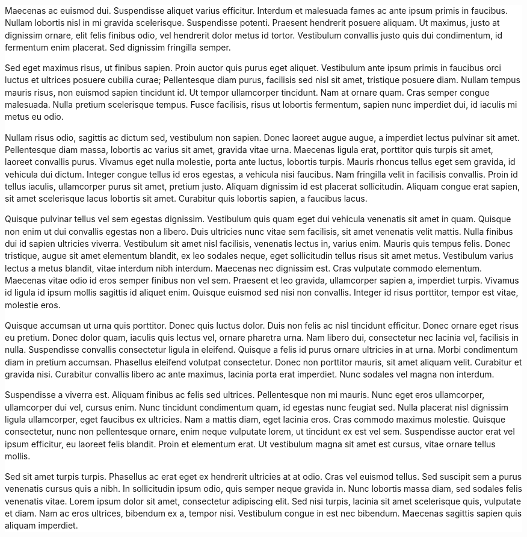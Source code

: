 Maecenas ac euismod dui. Suspendisse aliquet varius efficitur. Interdum et malesuada fames ac ante ipsum primis in faucibus. Nullam lobortis nisl in mi gravida scelerisque. Suspendisse potenti. Praesent hendrerit posuere aliquam. Ut maximus, justo at dignissim ornare, elit felis finibus odio, vel hendrerit dolor metus id tortor. Vestibulum convallis justo quis dui condimentum, id fermentum enim placerat. Sed dignissim fringilla semper.

Sed eget maximus risus, ut finibus sapien. Proin auctor quis purus eget aliquet. Vestibulum ante ipsum primis in faucibus orci luctus et ultrices posuere cubilia curae; Pellentesque diam purus, facilisis sed nisl sit amet, tristique posuere diam. Nullam tempus mauris risus, non euismod sapien tincidunt id. Ut tempor ullamcorper tincidunt. Nam at ornare quam. Cras semper congue malesuada. Nulla pretium scelerisque tempus. Fusce facilisis, risus ut lobortis fermentum, sapien nunc imperdiet dui, id iaculis mi metus eu odio.

Nullam risus odio, sagittis ac dictum sed, vestibulum non sapien. Donec laoreet augue augue, a imperdiet lectus pulvinar sit amet. Pellentesque diam massa, lobortis ac varius sit amet, gravida vitae urna. Maecenas ligula erat, porttitor quis turpis sit amet, laoreet convallis purus. Vivamus eget nulla molestie, porta ante luctus, lobortis turpis. Mauris rhoncus tellus eget sem gravida, id vehicula dui dictum. Integer congue tellus id eros egestas, a vehicula nisi faucibus. Nam fringilla velit in facilisis convallis. Proin id tellus iaculis, ullamcorper purus sit amet, pretium justo. Aliquam dignissim id est placerat sollicitudin. Aliquam congue erat sapien, sit amet scelerisque lacus lobortis sit amet. Curabitur quis lobortis sapien, a faucibus lacus.

Quisque pulvinar tellus vel sem egestas dignissim. Vestibulum quis quam eget dui vehicula venenatis sit amet in quam. Quisque non enim ut dui convallis egestas non a libero. Duis ultricies nunc vitae sem facilisis, sit amet venenatis velit mattis. Nulla finibus dui id sapien ultricies viverra. Vestibulum sit amet nisl facilisis, venenatis lectus in, varius enim. Mauris quis tempus felis. Donec tristique, augue sit amet elementum blandit, ex leo sodales neque, eget sollicitudin tellus risus sit amet metus. Vestibulum varius lectus a metus blandit, vitae interdum nibh interdum. Maecenas nec dignissim est. Cras vulputate commodo elementum. Maecenas vitae odio id eros semper finibus non vel sem. Praesent et leo gravida, ullamcorper sapien a, imperdiet turpis. Vivamus id ligula id ipsum mollis sagittis id aliquet enim. Quisque euismod sed nisi non convallis. Integer id risus porttitor, tempor est vitae, molestie eros.

Quisque accumsan ut urna quis porttitor. Donec quis luctus dolor. Duis non felis ac nisl tincidunt efficitur. Donec ornare eget risus eu pretium. Donec dolor quam, iaculis quis lectus vel, ornare pharetra urna. Nam libero dui, consectetur nec lacinia vel, facilisis in nulla. Suspendisse convallis consectetur ligula in eleifend. Quisque a felis id purus ornare ultricies in at urna. Morbi condimentum diam in pretium accumsan. Phasellus eleifend volutpat consectetur. Donec non porttitor mauris, sit amet aliquam velit. Curabitur et gravida nisi. Curabitur convallis libero ac ante maximus, lacinia porta erat imperdiet. Nunc sodales vel magna non interdum.

Suspendisse a viverra est. Aliquam finibus ac felis sed ultrices. Pellentesque non mi mauris. Nunc eget eros ullamcorper, ullamcorper dui vel, cursus enim. Nunc tincidunt condimentum quam, id egestas nunc feugiat sed. Nulla placerat nisl dignissim ligula ullamcorper, eget faucibus ex ultricies. Nam a mattis diam, eget lacinia eros. Cras commodo maximus molestie. Quisque consectetur, nunc non pellentesque ornare, enim neque vulputate lorem, ut tincidunt ex est vel sem. Suspendisse auctor erat vel ipsum efficitur, eu laoreet felis blandit. Proin et elementum erat. Ut vestibulum magna sit amet est cursus, vitae ornare tellus mollis.

Sed sit amet turpis turpis. Phasellus ac erat eget ex hendrerit ultricies at at odio. Cras vel euismod tellus. Sed suscipit sem a purus venenatis cursus quis a nibh. In sollicitudin ipsum odio, quis semper neque gravida in. Nunc lobortis massa diam, sed sodales felis venenatis vitae. Lorem ipsum dolor sit amet, consectetur adipiscing elit. Sed nisi turpis, lacinia sit amet scelerisque quis, vulputate et diam. Nam ac eros ultrices, bibendum ex a, tempor nisi. Vestibulum congue in est nec bibendum. Maecenas sagittis sapien quis aliquam imperdiet.
